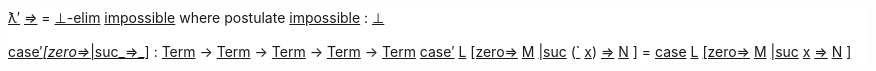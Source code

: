 <a id="7082" href="{% endraw %}{{ site.baseurl }}{% link out/plfa/Lambda.md %}{% raw %}#7030" class="CatchallClause Function Operator">ƛ′</a><a id="7084" class="CatchallClause"> </a><a id="7085" class="CatchallClause Symbol">_</a><a id="7086" class="CatchallClause"> </a><a id="7087" href="{% endraw %}{{ site.baseurl }}{% link out/plfa/Lambda.md %}{% raw %}#7030" class="CatchallClause Function Operator">⇒</a><a id="7088" class="CatchallClause"> </a><a id="7089" class="CatchallClause Symbol">_</a>      <a id="7096" class="Symbol">=</a>  <a id="7099" href="https://agda.github.io/agda-stdlib/Data.Empty.html#360" class="Function">⊥-elim</a> <a id="7106" href="{% endraw %}{{ site.baseurl }}{% link out/plfa/Lambda.md %}{% raw %}#7135" class="Postulate">impossible</a>
  <a id="7119" class="Keyword">where</a> <a id="7125" class="Keyword">postulate</a> <a id="7135" href="{% endraw %}{{ site.baseurl }}{% link out/plfa/Lambda.md %}{% raw %}#7135" class="Postulate">impossible</a> <a id="7146" class="Symbol">:</a> <a id="7148" href="https://agda.github.io/agda-stdlib/Data.Empty.html#243" class="Datatype">⊥</a>

<a id="case′_[zero⇒_|suc_⇒_]"></a><a id="7151" href="{% endraw %}{{ site.baseurl }}{% link out/plfa/Lambda.md %}{% raw %}#7151" class="Function Operator">case′_[zero⇒_|suc_⇒_]</a> <a id="7173" class="Symbol">:</a> <a id="7175" href="{% endraw %}{{ site.baseurl }}{% link out/plfa/Lambda.md %}{% raw %}#3780" class="Datatype">Term</a> <a id="7180" class="Symbol">→</a> <a id="7182" href="{% endraw %}{{ site.baseurl }}{% link out/plfa/Lambda.md %}{% raw %}#3780" class="Datatype">Term</a> <a id="7187" class="Symbol">→</a> <a id="7189" href="{% endraw %}{{ site.baseurl }}{% link out/plfa/Lambda.md %}{% raw %}#3780" class="Datatype">Term</a> <a id="7194" class="Symbol">→</a> <a id="7196" href="{% endraw %}{{ site.baseurl }}{% link out/plfa/Lambda.md %}{% raw %}#3780" class="Datatype">Term</a> <a id="7201" class="Symbol">→</a> <a id="7203" href="{% endraw %}{{ site.baseurl }}{% link out/plfa/Lambda.md %}{% raw %}#3780" class="Datatype">Term</a>
<a id="7208" href="{% endraw %}{{ site.baseurl }}{% link out/plfa/Lambda.md %}{% raw %}#7151" class="Function Operator">case′</a> <a id="7214" href="{% endraw %}{{ site.baseurl }}{% link out/plfa/Lambda.md %}{% raw %}#7214" class="Bound">L</a> <a id="7216" href="{% endraw %}{{ site.baseurl }}{% link out/plfa/Lambda.md %}{% raw %}#7151" class="Function Operator">[zero⇒</a> <a id="7223" href="{% endraw %}{{ site.baseurl }}{% link out/plfa/Lambda.md %}{% raw %}#7223" class="Bound">M</a> <a id="7225" href="{% endraw %}{{ site.baseurl }}{% link out/plfa/Lambda.md %}{% raw %}#7151" class="Function Operator">|suc</a> <a id="7230" class="Symbol">(</a><a id="7231" href="{% endraw %}{{ site.baseurl }}{% link out/plfa/Lambda.md %}{% raw %}#3799" class="InductiveConstructor Operator">`</a> <a id="7233" href="{% endraw %}{{ site.baseurl }}{% link out/plfa/Lambda.md %}{% raw %}#7233" class="Bound">x</a><a id="7234" class="Symbol">)</a> <a id="7236" href="{% endraw %}{{ site.baseurl }}{% link out/plfa/Lambda.md %}{% raw %}#7151" class="Function Operator">⇒</a> <a id="7238" href="{% endraw %}{{ site.baseurl }}{% link out/plfa/Lambda.md %}{% raw %}#7238" class="Bound">N</a> <a id="7240" href="{% endraw %}{{ site.baseurl }}{% link out/plfa/Lambda.md %}{% raw %}#7151" class="Function Operator">]</a>  <a id="7243" class="Symbol">=</a>  <a id="7246" href="{% endraw %}{{ site.baseurl }}{% link out/plfa/Lambda.md %}{% raw %}#4007" class="InductiveConstructor Operator">case</a> <a id="7251" href="{% endraw %}{{ site.baseurl }}{% link out/plfa/Lambda.md %}{% raw %}#7214" class="Bound">L</a> <a id="7253" href="{% endraw %}{{ site.baseurl }}{% link out/plfa/Lambda.md %}{% raw %}#4007" class="InductiveConstructor Operator">[zero⇒</a> <a id="7260" href="{% endraw %}{{ site.baseurl }}{% link out/plfa/Lambda.md %}{% raw %}#7223" class="Bound">M</a> <a id="7262" href="{% endraw %}{{ site.baseurl }}{% link out/plfa/Lambda.md %}{% raw %}#4007" class="InductiveConstructor Operator">|suc</a> <a id="7267" href="{% endraw %}{{ site.baseurl }}{% link out/plfa/Lambda.md %}{% raw %}#7233" class="Bound">x</a> <a id="7269" href="{% endraw %}{{ site.baseurl }}{% link out/plfa/Lambda.md %}{% raw %}#4007" class="InductiveConstructor Operator">⇒</a> <a id="7271" href="{% endraw %}{{ site.baseurl }}{% link out/plfa/Lambda.md %}{% raw %}#7238" class="Bound">N</a> <a id="7273" href="{% endraw %}{{ site.baseurl }}{% link out/plfa/Lambda.md %}{% raw %}#4007" class="InductiveConstructor Operator">]</a>